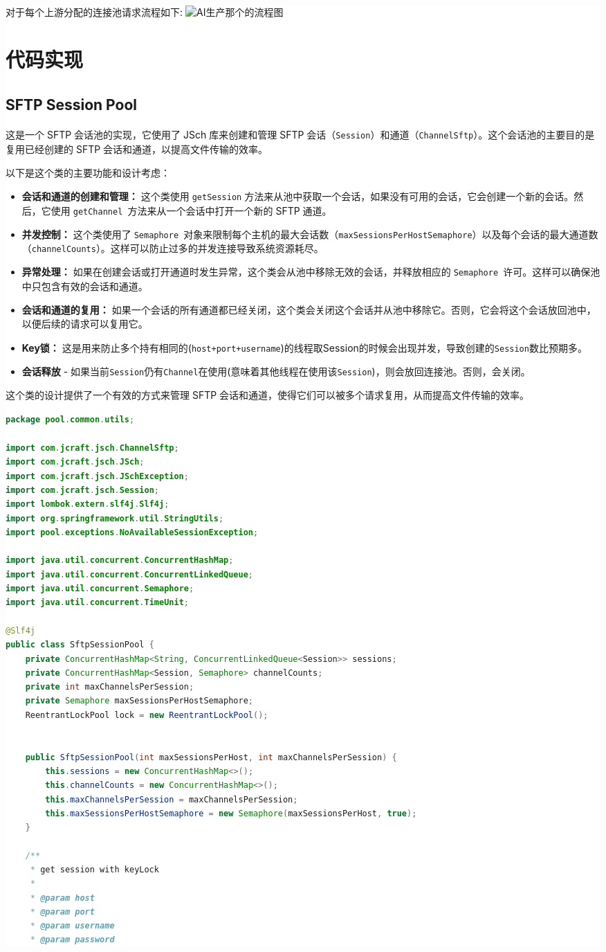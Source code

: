 对于每个上游分配的连接池请求流程如下:
![AI生产那个的流程图](https://img-blog.csdnimg.cn/direct/179340b78a8d44e7a0a91d341488fd68.png)

# 代码实现
## SFTP Session Pool
这是一个 SFTP 会话池的实现，它使用了 JSch 库来创建和管理 SFTP 会话（``Session``）和通道（``ChannelSftp``）。这个会话池的主要目的是复用已经创建的 SFTP 会话和通道，以提高文件传输的效率。

以下是这个类的主要功能和设计考虑：

- **会话和通道的创建和管理：** 这个类使用 ``getSession`` 方法来从池中获取一个会话，如果没有可用的会话，它会创建一个新的会话。然后，它使用 ``getChannel ``方法来从一个会话中打开一个新的 SFTP 通道。

- **并发控制：** 这个类使用了 ``Semaphore ``对象来限制每个主机的最大会话数（``maxSessionsPerHostSemaphore``）以及每个会话的最大通道数（``channelCounts``）。这样可以防止过多的并发连接导致系统资源耗尽。

- **异常处理：** 如果在创建会话或打开通道时发生异常，这个类会从池中移除无效的会话，并释放相应的 ``Semaphore ``许可。这样可以确保池中只包含有效的会话和通道。

- **会话和通道的复用：** 如果一个会话的所有通道都已经关闭，这个类会关闭这个会话并从池中移除它。否则，它会将这个会话放回池中，以便后续的请求可以复用它。

- **Key锁：** 这是用来防止多个持有相同的(``host+port+username``)的线程取Session的时候会出现并发，导致创建的``Session``数比预期多。

- **会话释放** - 如果当前``Session``仍有``Channel``在使用(意味着其他线程在使用该``Session``)，则会放回连接池。否则，会关闭。

这个类的设计提供了一个有效的方式来管理 SFTP 会话和通道，使得它们可以被多个请求复用，从而提高文件传输的效率。
```java
package pool.common.utils;

import com.jcraft.jsch.ChannelSftp;
import com.jcraft.jsch.JSch;
import com.jcraft.jsch.JSchException;
import com.jcraft.jsch.Session;
import lombok.extern.slf4j.Slf4j;
import org.springframework.util.StringUtils;
import pool.exceptions.NoAvailableSessionException;

import java.util.concurrent.ConcurrentHashMap;
import java.util.concurrent.ConcurrentLinkedQueue;
import java.util.concurrent.Semaphore;
import java.util.concurrent.TimeUnit;

@Slf4j
public class SftpSessionPool {
    private ConcurrentHashMap<String, ConcurrentLinkedQueue<Session>> sessions;
    private ConcurrentHashMap<Session, Semaphore> channelCounts;
    private int maxChannelsPerSession;
    private Semaphore maxSessionsPerHostSemaphore;
    ReentrantLockPool lock = new ReentrantLockPool();


    public SftpSessionPool(int maxSessionsPerHost, int maxChannelsPerSession) {
        this.sessions = new ConcurrentHashMap<>();
        this.channelCounts = new ConcurrentHashMap<>();
        this.maxChannelsPerSession = maxChannelsPerSession;
        this.maxSessionsPerHostSemaphore = new Semaphore(maxSessionsPerHost, true);
    }

    /**
     * get session with keyLock
     *
     * @param host
     * @param port
     * @param username
     * @param password
```